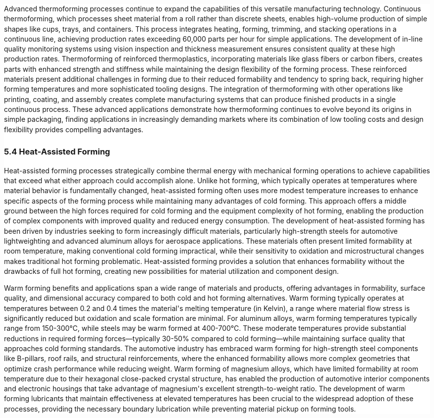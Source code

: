 Advanced thermoforming processes continue to expand the capabilities of this versatile manufacturing technology. Continuous thermoforming, which processes sheet material from a roll rather than discrete sheets, enables high-volume production of simple shapes like cups, trays, and containers. This process integrates heating, forming, trimming, and stacking operations in a continuous line, achieving production rates exceeding 60,000 parts per hour for simple applications. The development of in-line quality monitoring systems using vision inspection and thickness measurement ensures consistent quality at these high production rates. Thermoforming of reinforced thermoplastics, incorporating materials like glass fibers or carbon fibers, creates parts with enhanced strength and stiffness while maintaining the design flexibility of the forming process. These reinforced materials present additional challenges in forming due to their reduced formability and tendency to spring back, requiring higher forming temperatures and more sophisticated tooling designs. The integration of thermoforming with other operations like printing, coating, and assembly creates complete manufacturing systems that can produce finished products in a single continuous process. These advanced applications demonstrate how thermoforming continues to evolve beyond its origins in simple packaging, finding applications in increasingly demanding markets where its combination of low tooling costs and design flexibility provides compelling advantages.

### 5.4 Heat-Assisted Forming

Heat-assisted forming processes strategically combine thermal energy with mechanical forming operations to achieve capabilities that exceed what either approach could accomplish alone. Unlike hot forming, which typically operates at temperatures where material behavior is fundamentally changed, heat-assisted forming often uses more modest temperature increases to enhance specific aspects of the forming process while maintaining many advantages of cold forming. This approach offers a middle ground between the high forces required for cold forming and the equipment complexity of hot forming, enabling the production of complex components with improved quality and reduced energy consumption. The development of heat-assisted forming has been driven by industries seeking to form increasingly difficult materials, particularly high-strength steels for automotive lightweighting and advanced aluminum alloys for aerospace applications. These materials often present limited formability at room temperature, making conventional cold forming impractical, while their sensitivity to oxidation and microstructural changes makes traditional hot forming problematic. Heat-assisted forming provides a solution that enhances formability without the drawbacks of full hot forming, creating new possibilities for material utilization and component design.

Warm forming benefits and applications span a wide range of materials and products, offering advantages in formability, surface quality, and dimensional accuracy compared to both cold and hot forming alternatives. Warm forming typically operates at temperatures between 0.2 and 0.4 times the material's melting temperature (in Kelvin), a range where material flow stress is significantly reduced but oxidation and scale formation are minimal. For aluminum alloys, warm forming temperatures typically range from 150-300°C, while steels may be warm formed at 400-700°C. These moderate temperatures provide substantial reductions in required forming forces—typically 30-50% compared to cold forming—while maintaining surface quality that approaches cold forming standards. The automotive industry has embraced warm forming for high-strength steel components like B-pillars, roof rails, and structural reinforcements, where the enhanced formability allows more complex geometries that optimize crash performance while reducing weight. Warm forming of magnesium alloys, which have limited formability at room temperature due to their hexagonal close-packed crystal structure, has enabled the production of automotive interior components and electronic housings that take advantage of magnesium's excellent strength-to-weight ratio. The development of warm forming lubricants that maintain effectiveness at elevated temperatures has been crucial to the widespread adoption of these processes, providing the necessary boundary lubrication while preventing material pickup on forming tools.

